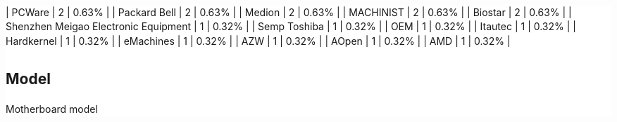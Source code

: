| PCWare                               | 2        | 0.63%   |
| Packard Bell                         | 2        | 0.63%   |
| Medion                               | 2        | 0.63%   |
| MACHINIST                            | 2        | 0.63%   |
| Biostar                              | 2        | 0.63%   |
| Shenzhen Meigao Electronic Equipment | 1        | 0.32%   |
| Semp Toshiba                         | 1        | 0.32%   |
| OEM                                  | 1        | 0.32%   |
| Itautec                              | 1        | 0.32%   |
| Hardkernel                           | 1        | 0.32%   |
| eMachines                            | 1        | 0.32%   |
| AZW                                  | 1        | 0.32%   |
| AOpen                                | 1        | 0.32%   |
| AMD                                  | 1        | 0.32%   |

Model
-----

Motherboard model
